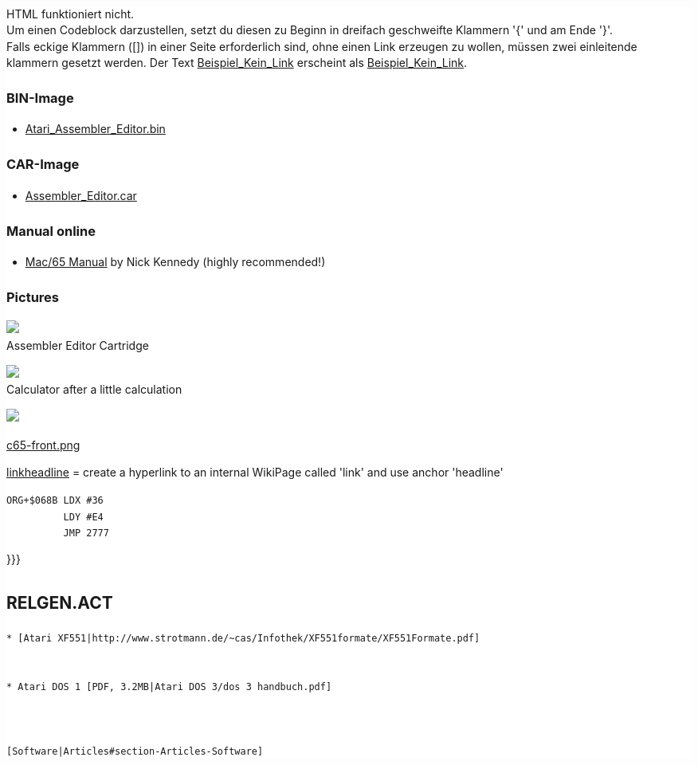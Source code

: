 HTML funktioniert nicht.  
Um einen Codeblock darzustellen, setzt du diesen zu Beginn in dreifach geschweifte Klammern '{' und am Ende '}'.  
Falls eckige Klammern ([]) in einer Seite erforderlich sind, ohne einen Link erzeugen zu wollen, müssen zwei einleitende klammern gesetzt werden. Der Text [Beispiel_Kein_Link](../Beispiel_Kein_Link/index.md) erscheint als [Beispiel_Kein_Link](../Beispiel_Kein_Link/index.md).  
  
  
### BIN-Image  
- [Atari_Assembler_Editor.bin](attachments/Atari_Assembler_Editor.bin)  
  
  
  
  
### CAR-Image  
- [Assembler_Editor.car](attachments/Assembler_Editor.car)  
  
### Manual online  
- [Mac/65 Manual](http://www.mixinc.net/atari/mac65.htm) by Nick Kennedy (highly recommended!)  
  
  
### Pictures  
![](attachments/Assembler+Editor+Brown+front.jpg)  
Assembler Editor Cartridge  
  
  
![](attachments/Atari_Calculator4.jpg)  
Calculator after a little calculation   
  
  
![](attachments/img.jpg)  
  
  
  
  
  
  
[c65-front.png](attachments/c65-front.png)  
  
  
  
[linkheadline](../linkheadline/index.md) = create a hyperlink to an internal WikiPage called 'link' and use anchor 'headline'  
  
  
```
ORG+$068B LDX #36
          LDY #E4
          JMP 2777
```
  
  
}}}  
  
## RELGEN.ACT  
```
* [Atari XF551|http://www.strotmann.de/~cas/Infothek/XF551formate/XF551Formate.pdf]


* Atari DOS 1 [PDF, 3.2MB|Atari DOS 3/dos 3 handbuch.pdf]



[Software|Articles#section-Articles-Software]

```
